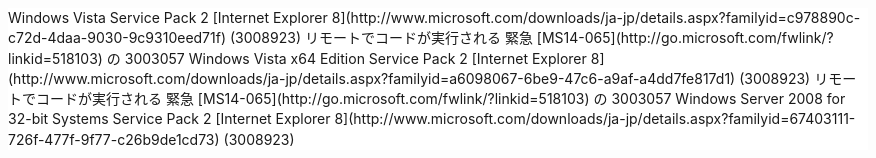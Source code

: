 </td>
</tr>
<tr>
<td style="border:1px solid black;">
Windows Vista Service Pack 2

</td>
<td style="border:1px solid black;">
[Internet Explorer 8](http://www.microsoft.com/downloads/ja-jp/details.aspx?familyid=c978890c-c72d-4daa-9030-9c9310eed71f)  
(3008923)

</td>
<td style="border:1px solid black;">
リモートでコードが実行される

</td>
<td style="border:1px solid black;">
緊急

</td>
<td style="border:1px solid black;">
[MS14-065](http://go.microsoft.com/fwlink/?linkid=518103) の 3003057

</td>
</tr>
<tr>
<td style="border:1px solid black;">
Windows Vista x64 Edition Service Pack 2

</td>
<td style="border:1px solid black;">
[Internet Explorer 8](http://www.microsoft.com/downloads/ja-jp/details.aspx?familyid=a6098067-6be9-47c6-a9af-a4dd7fe817d1)  
(3008923)

</td>
<td style="border:1px solid black;">
リモートでコードが実行される

</td>
<td style="border:1px solid black;">
緊急

</td>
<td style="border:1px solid black;">
[MS14-065](http://go.microsoft.com/fwlink/?linkid=518103) の 3003057

</td>
</tr>
<tr>
<td style="border:1px solid black;">
Windows Server 2008 for 32-bit Systems Service Pack 2

</td>
<td style="border:1px solid black;">
[Internet Explorer 8](http://www.microsoft.com/downloads/ja-jp/details.aspx?familyid=67403111-726f-477f-9f77-c26b9de1cd73)  
(3008923)
